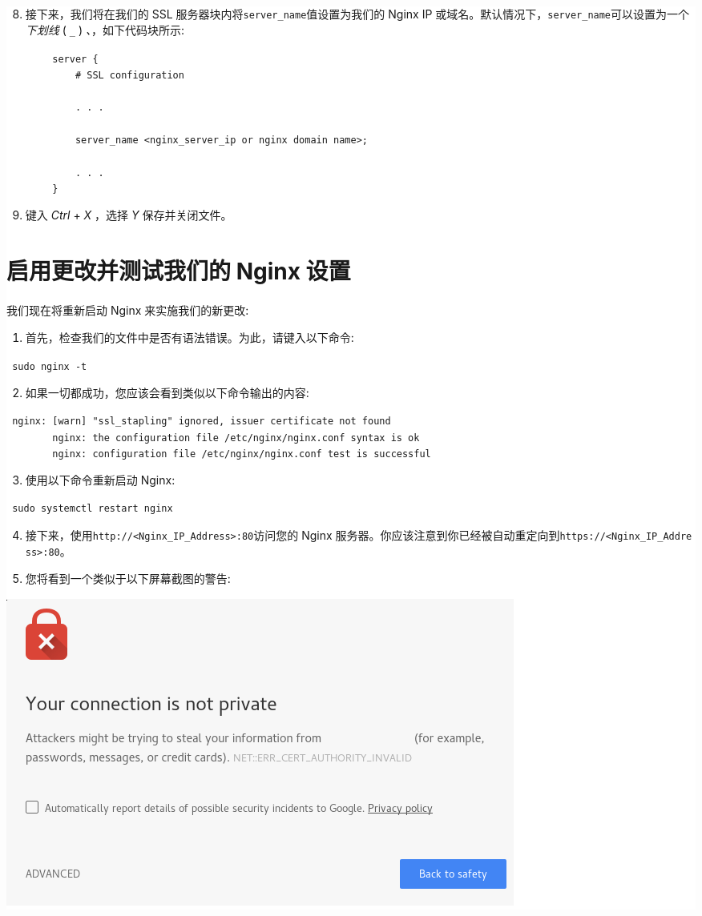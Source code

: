 8.  接下来，我们将在我们的 SSL 服务器块内将`server_name`值设置为我们的 Nginx IP 或域名。默认情况下，`server_name`可以设置为一个*下划线* ( `_` ) *、*，如下代码块所示:

```
        server { 
            # SSL configuration 

            . . . 

            server_name <nginx_server_ip or nginx domain name>; 

            . . . 
        } 
```

9.  键入 *Ctrl* + *X* ，选择 *Y* 保存并关闭文件。

# 启用更改并测试我们的 Nginx 设置

我们现在将重新启动 Nginx 来实施我们的新更改:

1.  首先，检查我们的文件中是否有语法错误。为此，请键入以下命令:

```
 sudo nginx -t 
```

2.  如果一切都成功，您应该会看到类似以下命令输出的内容:

```
 nginx: [warn] "ssl_stapling" ignored, issuer certificate not found 
        nginx: the configuration file /etc/nginx/nginx.conf syntax is ok 
        nginx: configuration file /etc/nginx/nginx.conf test is successful 
```

3.  使用以下命令重新启动 Nginx:

```
 sudo systemctl restart nginx 
```

4.  接下来，使用`http://<Nginx_IP_Address>:80`访问您的 Nginx 服务器。你应该注意到你已经被自动重定向到`https://<Nginx_IP_Address>:80`。

5.  您将看到一个类似于以下屏幕截图的警告:

![](img/3ada7b6c-4856-4ca7-a59f-61ae1d35e78e.png)
